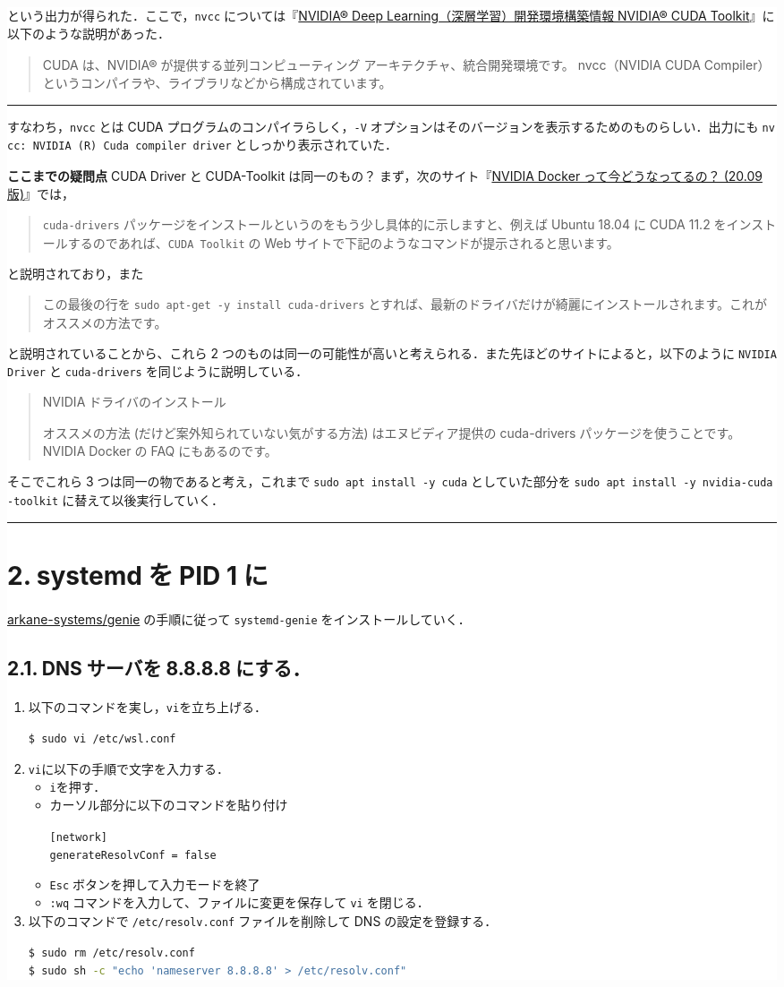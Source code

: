 という出力が得られた．ここで，`nvcc` については『[NVIDIA® Deep Learning（深層学習）開発環境構築情報 NVIDIA® CUDA Toolkit](https://www.arcbrain.jp/support/NVIDIA/Deep_Learning/CUDA_Toolkit/)』に以下のような説明があった．

> CUDA は、NVIDIA® が提供する並列コンピューティング アーキテクチャ、統合開発環境です。
> nvcc（NVIDIA CUDA Compiler）というコンパイラや、ライブラリなどから構成されています。

---

すなわち，`nvcc` とは CUDA プログラムのコンパイラらしく，`-V` オプションはそのバージョンを表示するためのものらしい．出力にも `nvcc: NVIDIA (R) Cuda compiler driver` としっかり表示されていた．

**ここまでの疑問点**
CUDA Driver と CUDA-Toolkit は同一のもの？
まず，次のサイト『[NVIDIA Docker って今どうなってるの？ (20.09 版)](https://medium.com/nvidiajapan/nvidia-docker-%E3%81%A3%E3%81%A6%E4%BB%8A%E3%81%A9%E3%81%86%E3%81%AA%E3%81%A3%E3%81%A6%E3%82%8B%E3%81%AE-20-09-%E7%89%88-558fae883f44)』では，

> `cuda-drivers` パッケージをインストールというのをもう少し具体的に示しますと、例えば Ubuntu 18.04 に CUDA 11.2 をインストールするのであれば、`CUDA Toolkit` の Web サイトで下記のようなコマンドが提示されると思います。

と説明されており，また

> この最後の行を `sudo apt-get -y install cuda-drivers` とすれば、最新のドライバだけが綺麗にインストールされます。これがオススメの方法です。

と説明されていることから、これら 2 つのものは同一の可能性が高いと考えられる．また先ほどのサイトによると，以下のように `NVIDIA Driver` と `cuda-drivers` を同じように説明している．

> NVIDIA ドライバのインストール
>
> オススメの方法 (だけど案外知られていない気がする方法) はエヌビディア提供の cuda-drivers パッケージを使うことです。NVIDIA Docker の FAQ にもあるのです。

そこでこれら 3 つは同一の物であると考え，これまで `sudo apt install -y cuda` としていた部分を `sudo apt install -y nvidia-cuda-toolkit` に替えて以後実行していく．

---

# 2. systemd を PID 1 に

[arkane-systems/genie](https://github.com/arkane-systems/genie#debian) の手順に従って `systemd-genie` をインストールしていく．

## 2.1. DNS サーバを 8.8.8.8 にする．

1. 以下のコマンドを実し，`vi`を立ち上げる．
   ```bash
   $ sudo vi /etc/wsl.conf
   ```
2. `vi`に以下の手順で文字を入力する．
   - `i`を押す．
   - カーソル部分に以下のコマンドを貼り付け
     ```bash
     [network]
     generateResolvConf = false
     ```
   - `Esc` ボタンを押して入力モードを終了
   - `:wq` コマンドを入力して、ファイルに変更を保存して `vi` を閉じる．
3. 以下のコマンドで `/etc/resolv.conf` ファイルを削除して DNS の設定を登録する．
   ```bash
   $ sudo rm /etc/resolv.conf
   $ sudo sh -c "echo 'nameserver 8.8.8.8' > /etc/resolv.conf"
   ```

